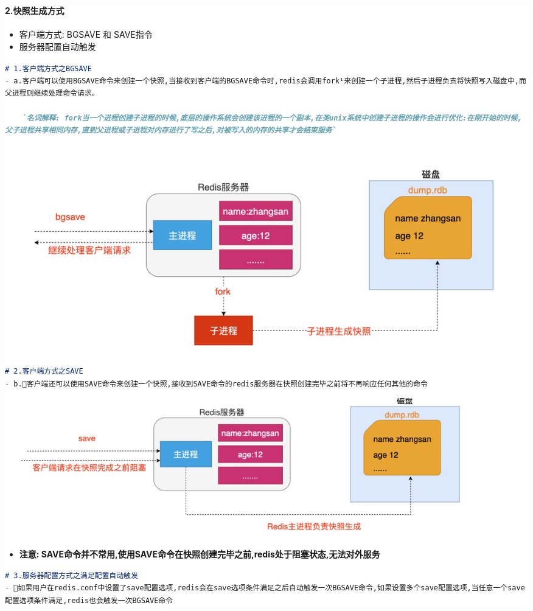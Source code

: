 #### 2.快照生成方式

- 客户端方式: BGSAVE 和 SAVE指令
- 服务器配置自动触发

```markdown
# 1.客户端方式之BGSAVE
- a.客户端可以使用BGSAVE命令来创建一个快照,当接收到客户端的BGSAVE命令时,redis会调用fork¹来创建一个子进程,然后子进程负责将快照写入磁盘中,而父进程则继续处理命令请求。
	
	`名词解释: fork当一个进程创建子进程的时候,底层的操作系统会创建该进程的一个副本,在类unix系统中创建子进程的操作会进行优化:在刚开始的时候,父子进程共享相同内存,直到父进程或子进程对内存进行了写之后,对被写入的内存的共享才会结束服务`
```

![image-20200623205132460](Redis.assets/image-20200623205132460.png)

```markdown
# 2.客户端方式之SAVE
- b.客户端还可以使用SAVE命令来创建一个快照,接收到SAVE命令的redis服务器在快照创建完毕之前将不再响应任何其他的命令
```

![image-20200623205444101](Redis.assets/image-20200623205444101.png)

- **注意: SAVE命令并不常用,使用SAVE命令在快照创建完毕之前,redis处于阻塞状态,无法对外服务**

```markdown
# 3.服务器配置方式之满足配置自动触发
- 如果用户在redis.conf中设置了save配置选项,redis会在save选项条件满足之后自动触发一次BGSAVE命令,如果设置多个save配置选项,当任意一个save配置选项条件满足,redis也会触发一次BGSAVE命令
```
